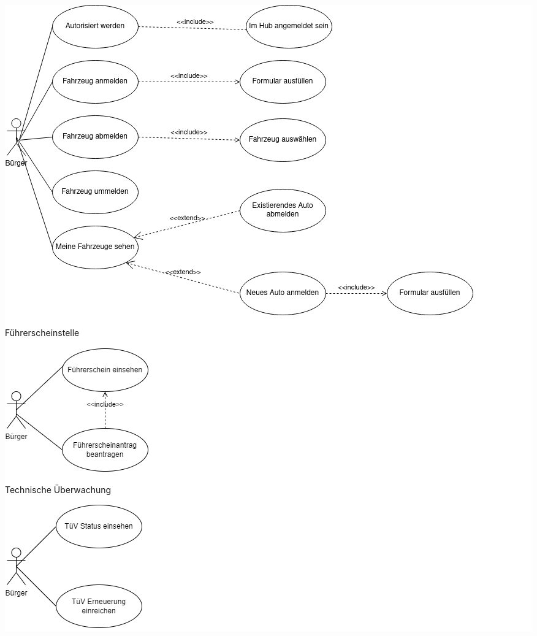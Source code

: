 ![](media/Use-Case.png)

Führerscheinstelle

![](media/Fuehrerschein.png)

Technische Überwachung

![](media/tuev.png)
